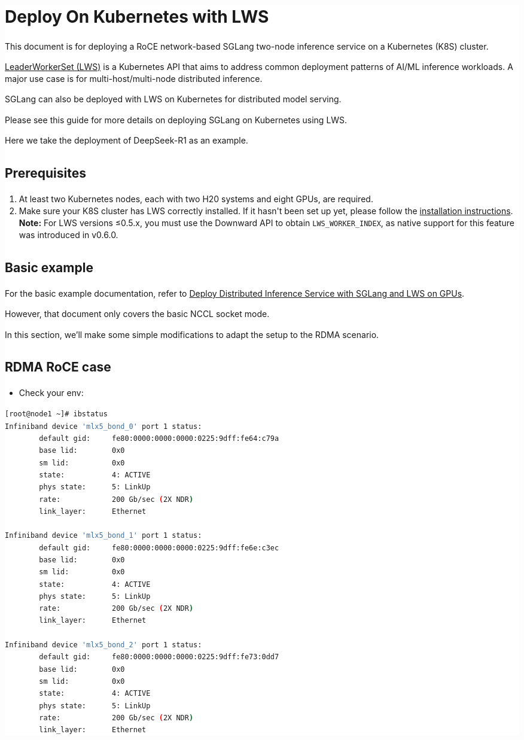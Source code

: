 # Deploy On Kubernetes with LWS

This document is for deploying a RoCE network-based SGLang two-node inference service on a Kubernetes (K8S) cluster.

[LeaderWorkerSet (LWS)](https://github.com/kubernetes-sigs/lws) is a Kubernetes API that aims to address common deployment patterns of AI/ML inference workloads. A major use case is for multi-host/multi-node distributed inference.

SGLang can also be deployed with LWS on Kubernetes for distributed model serving.

Please see this guide for more details on deploying SGLang on Kubernetes using LWS.

Here we take the deployment of DeepSeek-R1 as an example.

## Prerequisites

1. At least two Kubernetes nodes, each with two H20 systems and eight GPUs, are required.
2. Make sure your K8S cluster has LWS correctly installed. If it hasn't been set up yet, please follow the [installation instructions](https://github.com/kubernetes-sigs/lws/blob/main/site/content/en/docs/installation/_index.md). **Note:** For LWS versions ≤0.5.x, you must use the Downward API to obtain `LWS_WORKER_INDEX`, as native support for this feature was introduced in v0.6.0.

## Basic example

For the basic example documentation, refer to [Deploy Distributed Inference Service with SGLang and LWS on GPUs](https://github.com/kubernetes-sigs/lws/tree/main/docs/examples/sglang).

However, that document only covers the basic NCCL socket mode.

In this section, we’ll make some simple modifications to adapt the setup to the RDMA scenario.

## RDMA RoCE case

* Check your env:

```bash
[root@node1 ~]# ibstatus
Infiniband device 'mlx5_bond_0' port 1 status:
        default gid:     fe80:0000:0000:0000:0225:9dff:fe64:c79a
        base lid:        0x0
        sm lid:          0x0
        state:           4: ACTIVE
        phys state:      5: LinkUp
        rate:            200 Gb/sec (2X NDR)
        link_layer:      Ethernet

Infiniband device 'mlx5_bond_1' port 1 status:
        default gid:     fe80:0000:0000:0000:0225:9dff:fe6e:c3ec
        base lid:        0x0
        sm lid:          0x0
        state:           4: ACTIVE
        phys state:      5: LinkUp
        rate:            200 Gb/sec (2X NDR)
        link_layer:      Ethernet

Infiniband device 'mlx5_bond_2' port 1 status:
        default gid:     fe80:0000:0000:0000:0225:9dff:fe73:0dd7
        base lid:        0x0
        sm lid:          0x0
        state:           4: ACTIVE
        phys state:      5: LinkUp
        rate:            200 Gb/sec (2X NDR)
        link_layer:      Ethernet

```